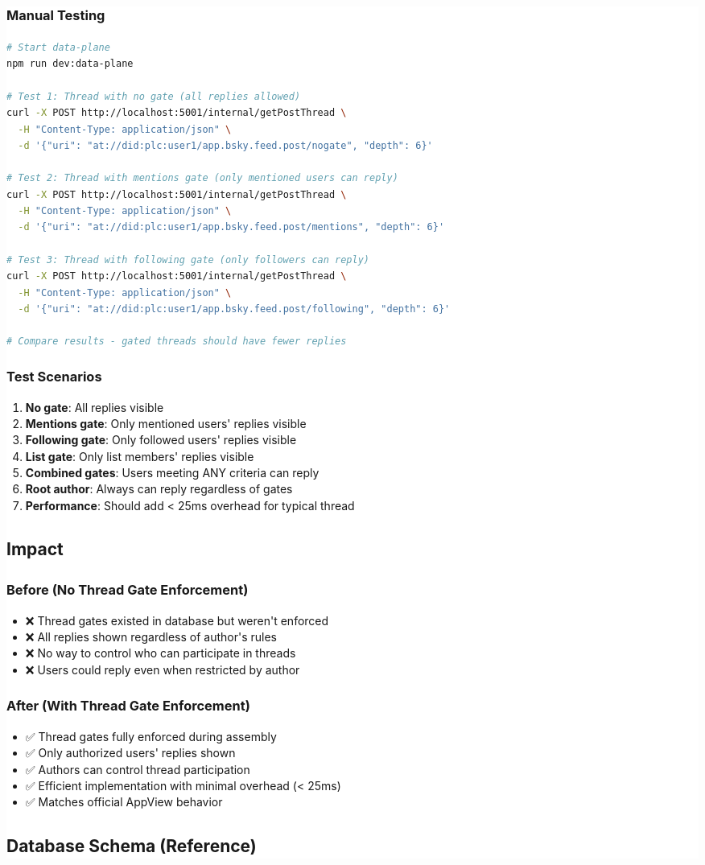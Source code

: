 ### Manual Testing

```bash
# Start data-plane
npm run dev:data-plane

# Test 1: Thread with no gate (all replies allowed)
curl -X POST http://localhost:5001/internal/getPostThread \
  -H "Content-Type: application/json" \
  -d '{"uri": "at://did:plc:user1/app.bsky.feed.post/nogate", "depth": 6}'

# Test 2: Thread with mentions gate (only mentioned users can reply)
curl -X POST http://localhost:5001/internal/getPostThread \
  -H "Content-Type: application/json" \
  -d '{"uri": "at://did:plc:user1/app.bsky.feed.post/mentions", "depth": 6}'

# Test 3: Thread with following gate (only followers can reply)
curl -X POST http://localhost:5001/internal/getPostThread \
  -H "Content-Type: application/json" \
  -d '{"uri": "at://did:plc:user1/app.bsky.feed.post/following", "depth": 6}'

# Compare results - gated threads should have fewer replies
```

### Test Scenarios

1. **No gate**: All replies visible
2. **Mentions gate**: Only mentioned users' replies visible
3. **Following gate**: Only followed users' replies visible
4. **List gate**: Only list members' replies visible
5. **Combined gates**: Users meeting ANY criteria can reply
6. **Root author**: Always can reply regardless of gates
7. **Performance**: Should add < 25ms overhead for typical thread

## Impact

### Before (No Thread Gate Enforcement)

- ❌ Thread gates existed in database but weren't enforced
- ❌ All replies shown regardless of author's rules
- ❌ No way to control who can participate in threads
- ❌ Users could reply even when restricted by author

### After (With Thread Gate Enforcement)

- ✅ Thread gates fully enforced during assembly
- ✅ Only authorized users' replies shown
- ✅ Authors can control thread participation
- ✅ Efficient implementation with minimal overhead (< 25ms)
- ✅ Matches official AppView behavior

## Database Schema (Reference)
